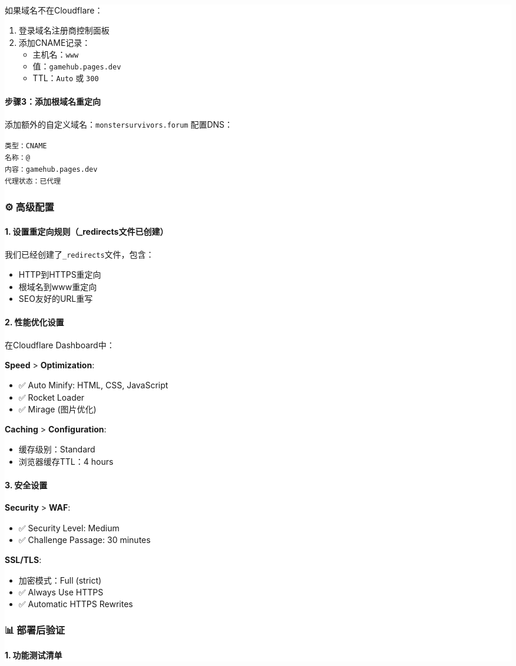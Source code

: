 如果域名不在Cloudflare：
1. 登录域名注册商控制面板
2. 添加CNAME记录：
   - 主机名：`www`
   - 值：`gamehub.pages.dev`
   - TTL：`Auto` 或 `300`

#### 步骤3：添加根域名重定向

添加额外的自定义域名：`monstersurvivors.forum`
配置DNS：
```
类型：CNAME
名称：@
内容：gamehub.pages.dev
代理状态：已代理
```

### ⚙️ 高级配置

#### 1. 设置重定向规则（_redirects文件已创建）

我们已经创建了`_redirects`文件，包含：
- HTTP到HTTPS重定向
- 根域名到www重定向
- SEO友好的URL重写

#### 2. 性能优化设置

在Cloudflare Dashboard中：

**Speed** > **Optimization**:
- ✅ Auto Minify: HTML, CSS, JavaScript
- ✅ Rocket Loader
- ✅ Mirage (图片优化)

**Caching** > **Configuration**:
- 缓存级别：Standard
- 浏览器缓存TTL：4 hours

#### 3. 安全设置

**Security** > **WAF**:
- ✅ Security Level: Medium
- ✅ Challenge Passage: 30 minutes

**SSL/TLS**:
- 加密模式：Full (strict)
- ✅ Always Use HTTPS
- ✅ Automatic HTTPS Rewrites

### 📊 部署后验证

#### 1. 功能测试清单
